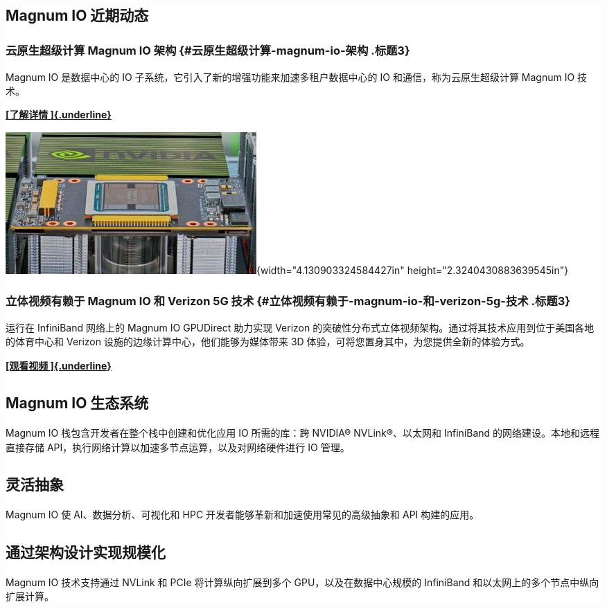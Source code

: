 ## Magnum IO 近期动态

### 云原生超级计算 Magnum IO 架构 {#云原生超级计算-magnum-io-架构 .标题3}

Magnum IO 是数据中心的 IO
子系统，它引入了新的增强功能来加速多租户数据中心的 IO
和通信，称为云原生超级计算 Magnum IO 技术。

[**[了解详情 ]{.underline}**](https://developer.nvidia.cn/blog/accelerating-cloud-native-supercomputing-with-magnum-io/)

![Magnum IO 云原生架构](./media/image1.jpeg){width="4.130903324584427in"
height="2.3240430883639545in"}

### 立体视频有赖于 Magnum IO 和 Verizon 5G 技术 {#立体视频有赖于-magnum-io-和-verizon-5g-技术 .标题3}

运行在 InfiniBand 网络上的 Magnum IO GPUDirect 助力实现 Verizon
的突破性分布式立体视频架构。通过将其技术应用到位于美国各地的体育中心和
Verizon 设施的边缘计算中心，他们能够为媒体带来 3D
体验，可将您置身其中，为您提供全新的体验方式。

[**[观看视频 ]{.underline}**](https://www.youtube.com/watch?v=YF1dsFjMkdw)

## Magnum IO 生态系统

Magnum IO 栈包含开发者在整个栈中创建和优化应用 IO 所需的库：跨 NVIDIA®
NVLink®、以太网和 InfiniBand 的网络建设。本地和远程直接存储
API，执行网络计算以加速多节点运算，以及对网络硬件进行 IO 管理。

## 灵活抽象

Magnum IO 使 AI、数据分析、可视化和 HPC
开发者能够革新和加速使用常见的高级抽象和 API 构建的应用。

## 通过架构设计实现规模化

Magnum IO 技术支持通过 NVLink 和 PCIe 将计算纵向扩展到多个
GPU，以及在数据中心规模的 InfiniBand
和以太网上的多个节点中纵向扩展计算。
